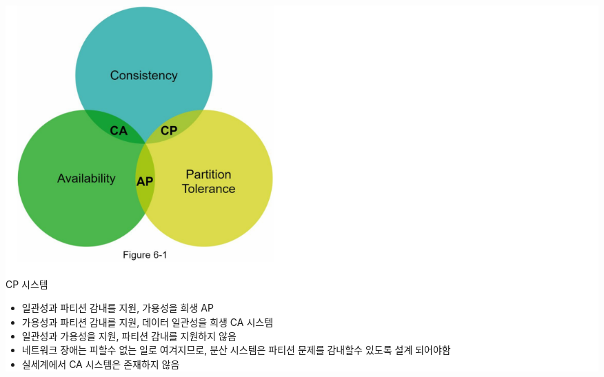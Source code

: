 <img src="img/6-1.png" width="400px">

CP 시스템
- 일관성과 파티션 감내를 지원, 가용성을 희생
AP
- 가용성과 파티션 감내를 지원, 데이터 일관성을 희생
CA 시스템
- 일관성과 가용성을 지원, 파티션 감내를 지원하지 않음
- 네트워크 장애는 피할수 없는 일로 여겨지므로, 분산 시스템은 파티션 문제를 감내할수 있도록 설계 되어야함
- 실세계에서 CA 시스템은 존재하지 않음
